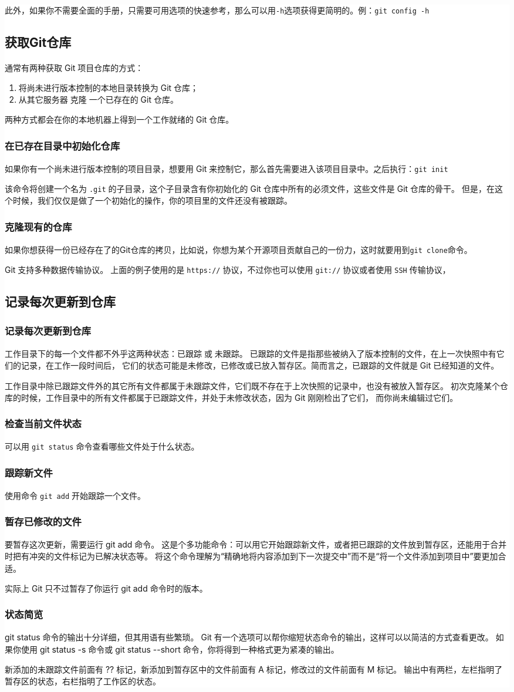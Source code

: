 此外，如果你不需要全面的手册，只需要可用选项的快速参考，那么可以用`-h`选项获得更简明的。例：`git config -h`

## 获取Git仓库

通常有两种获取 Git 项目仓库的方式：

1. 将尚未进行版本控制的本地目录转换为 Git 仓库；
2. 从其它服务器 克隆 一个已存在的 Git 仓库。

两种方式都会在你的本地机器上得到一个工作就绪的 Git 仓库。

### 在已存在目录中初始化仓库

如果你有一个尚未进行版本控制的项目目录，想要用 Git 来控制它，那么首先需要进入该项目目录中。之后执行：`git init`

该命令将创建一个名为 `.git` 的子目录，这个子目录含有你初始化的 Git 仓库中所有的必须文件，这些文件是 Git 仓库的骨干。 但是，在这个时候，我们仅仅是做了一个初始化的操作，你的项目里的文件还没有被跟踪。

### 克隆现有的仓库

如果你想获得一份已经存在了的Git仓库的拷贝，比如说，你想为某个开源项目贡献自己的一份力，这时就要用到`git clone`命令。

Git 支持多种数据传输协议。 上面的例子使用的是 `https://` 协议，不过你也可以使用 `git://` 协议或者使用 `SSH` 传输协议，

## 记录每次更新到仓库

### 记录每次更新到仓库

工作目录下的每一个文件都不外乎这两种状态：已跟踪 或 未跟踪。 已跟踪的文件是指那些被纳入了版本控制的文件，在上一次快照中有它们的记录，在工作一段时间后， 它们的状态可能是未修改，已修改或已放入暂存区。简而言之，已跟踪的文件就是 Git 已经知道的文件。

工作目录中除已跟踪文件外的其它所有文件都属于未跟踪文件，它们既不存在于上次快照的记录中，也没有被放入暂存区。 初次克隆某个仓库的时候，工作目录中的所有文件都属于已跟踪文件，并处于未修改状态，因为 Git 刚刚检出了它们， 而你尚未编辑过它们。

### 检查当前文件状态

可以用 `git status` 命令查看哪些文件处于什么状态。

### 跟踪新文件

使用命令 `git add` 开始跟踪一个文件。

### 暂存已修改的文件

要暂存这次更新，需要运行 git add 命令。 这是个多功能命令：可以用它开始跟踪新文件，或者把已跟踪的文件放到暂存区，还能用于合并时把有冲突的文件标记为已解决状态等。 将这个命令理解为“精确地将内容添加到下一次提交中”而不是“将一个文件添加到项目中”要更加合适。

实际上 Git 只不过暂存了你运行 git add 命令时的版本。

### 状态简览

git status 命令的输出十分详细，但其用语有些繁琐。 Git 有一个选项可以帮你缩短状态命令的输出，这样可以以简洁的方式查看更改。 如果你使用 git status -s 命令或 git status --short 命令，你将得到一种格式更为紧凑的输出。

新添加的未跟踪文件前面有 ?? 标记，新添加到暂存区中的文件前面有 A 标记，修改过的文件前面有 M 标记。 输出中有两栏，左栏指明了暂存区的状态，右栏指明了工作区的状态。
